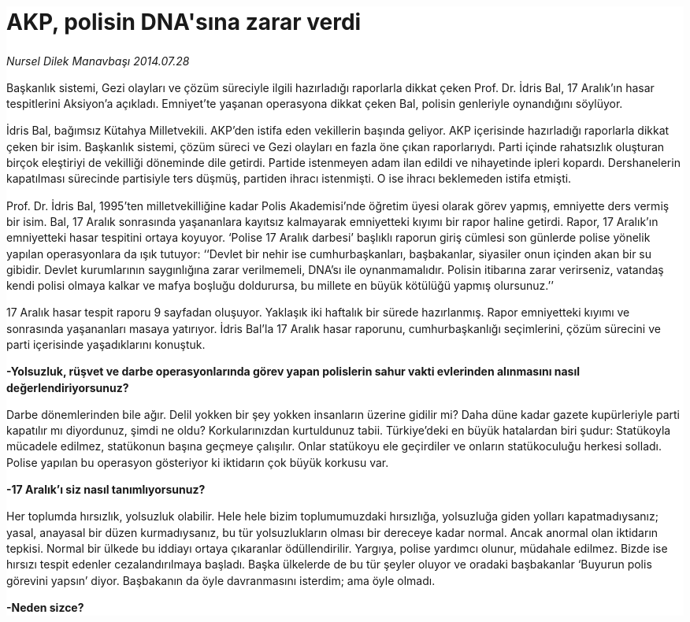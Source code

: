 # AKP, polisin DNA'sına zarar verdi

*Nursel Dilek Manavbaşı 2014.07.28*

<div class="pNewsDetailMainContent ctx_content" itemprop="articleBody">
 <p>
  Başkanlık sistemi, Gezi olayları ve çözüm süreciyle ilgili hazırladığı raporlarla dikkat çeken Prof. Dr. İdris Bal, 17 Aralık’ın hasar tespitlerini Aksiyon’a açıkladı. Emniyet’te yaşanan operasyona dikkat çeken Bal, polisin genleriyle oynandığını söylüyor.
 </p>
 <p>
  İdris Bal, bağımsız Kütahya Milletvekili. AKP’den istifa eden vekillerin başında geliyor. AKP içerisinde hazırladığı raporlarla dikkat çeken bir isim. Başkanlık sistemi, çözüm süreci ve Gezi olayları en fazla öne çıkan raporlarıydı. Parti içinde rahatsızlık oluşturan birçok eleştiriyi de vekilliği döneminde dile getirdi. Partide istenmeyen adam ilan edildi ve nihayetinde ipleri kopardı. Dershanelerin kapatılması sürecinde partisiyle ters düşmüş, partiden ihracı istenmişti. O ise ihracı beklemeden istifa etmişti.
 </p>
 <p>
  Prof. Dr. İdris Bal, 1995’ten milletvekilliğine kadar Polis Akademisi’nde öğretim üyesi olarak görev yapmış, emniyette ders vermiş bir isim. Bal, 17 Aralık sonrasında yaşananlara kayıtsız kalmayarak emniyetteki kıyımı bir rapor haline getirdi. Rapor, 17 Aralık’ın emniyetteki hasar tespitini ortaya koyuyor. ‘Polise 17 Aralık darbesi’ başlıklı raporun giriş cümlesi son günlerde polise yönelik yapılan operasyonlara da ışık tutuyor: ‘‘Devlet bir nehir ise cumhurbaşkanları, başbakanlar, siyasiler onun içinden akan bir su gibidir. Devlet kurumlarının saygınlığına zarar verilmemeli, DNA’sı ile oynanmamalıdır. Polisin itibarına zarar verirseniz, vatandaş kendi polisi olmaya kalkar ve mafya boşluğu doldurursa, bu millete en büyük kötülüğü yapmış olursunuz.’’
 </p>
 <p>
  17 Aralık hasar tespit raporu 9 sayfadan oluşuyor. Yaklaşık iki haftalık bir sürede hazırlanmış. Rapor emniyetteki kıyımı ve sonrasında yaşananları masaya yatırıyor. İdris Bal’la 17 Aralık hasar raporunu, cumhurbaşkanlığı seçimlerini, çözüm sürecini ve parti içerisinde yaşadıklarını konuştuk.
 </p>
 <p>
  <strong>
   -Yolsuzluk, rüşvet ve darbe operasyonlarında görev yapan polislerin sahur vakti evlerinden alınmasını nasıl değerlendiriyorsunuz?
  </strong>
 </p>
 <p>
  Darbe dönemlerinden bile ağır. Delil yokken bir şey yokken insanların üzerine gidilir mi? Daha düne kadar gazete kupürleriyle parti kapatılır mı diyordunuz, şimdi ne oldu? Korkularınızdan kurtuldunuz tabii. Türkiye’deki en büyük hatalardan biri şudur: Statükoyla mücadele edilmez, statükonun başına geçmeye çalışılır. Onlar statükoyu ele geçirdiler ve onların statükoculuğu herkesi solladı. Polise yapılan bu operasyon gösteriyor ki iktidarın çok büyük korkusu var.
 </p>
 <p>
  <strong>
   -17 Aralık’ı siz nasıl tanımlıyorsunuz?
  </strong>
 </p>
 <p>
  Her toplumda hırsızlık, yolsuzluk olabilir. Hele hele bizim toplumumuzdaki hırsızlığa, yolsuzluğa giden yolları kapatmadıysanız; yasal, anayasal bir düzen kurmadıysanız, bu tür yolsuzlukların olması bir dereceye kadar normal. Ancak anormal olan iktidarın tepkisi. Normal bir ülkede bu iddiayı ortaya çıkaranlar ödüllendirilir. Yargıya, polise yardımcı olunur, müdahale edilmez. Bizde ise hırsızı tespit edenler cezalandırılmaya başladı. Başka ülkelerde de bu tür şeyler oluyor ve oradaki başbakanlar ‘Buyurun polis görevini yapsın’ diyor. Başbakanın da öyle davranmasını isterdim; ama öyle olmadı.
 </p>
 <p>
  <strong>
   -Neden sizce?
  </strong>